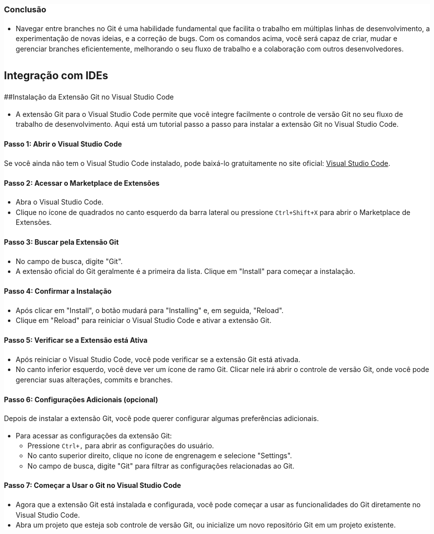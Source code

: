 ### Conclusão
- Navegar entre branches no Git é uma habilidade fundamental que facilita o trabalho em múltiplas linhas de desenvolvimento, a experimentação de novas ideias, e a correção de bugs. Com os comandos acima, você será capaz de criar, mudar e gerenciar branches eficientemente, melhorando o seu fluxo de trabalho e a colaboração com outros desenvolvedores.

## Integração com IDEs

##Instalação da Extensão Git no Visual Studio Code
- A extensão Git para o Visual Studio Code permite que você integre facilmente o controle de versão Git no seu fluxo de trabalho de desenvolvimento. Aqui está um tutorial passo a passo para instalar a extensão Git no Visual Studio Code.

#### Passo 1: Abrir o Visual Studio Code

Se você ainda não tem o Visual Studio Code instalado, pode baixá-lo gratuitamente no site oficial: [Visual Studio Code](https://code.visualstudio.com/).

#### Passo 2: Acessar o Marketplace de Extensões

- Abra o Visual Studio Code.
- Clique no ícone de quadrados no canto esquerdo da barra lateral ou pressione `Ctrl+Shift+X` para abrir o Marketplace de Extensões.

#### Passo 3: Buscar pela Extensão Git

- No campo de busca, digite "Git".
- A extensão oficial do Git geralmente é a primeira da lista. Clique em "Install" para começar a instalação.

#### Passo 4: Confirmar a Instalação

- Após clicar em "Install", o botão mudará para "Installing" e, em seguida, "Reload".
- Clique em "Reload" para reiniciar o Visual Studio Code e ativar a extensão Git.

#### Passo 5: Verificar se a Extensão está Ativa

- Após reiniciar o Visual Studio Code, você pode verificar se a extensão Git está ativada.
- No canto inferior esquerdo, você deve ver um ícone de ramo Git. Clicar nele irá abrir o controle de versão Git, onde você pode gerenciar suas alterações, commits e branches.

#### Passo 6: Configurações Adicionais (opcional)

Depois de instalar a extensão Git, você pode querer configurar algumas preferências adicionais.

- Para acessar as configurações da extensão Git:
  - Pressione `Ctrl+,` para abrir as configurações do usuário.
  - No canto superior direito, clique no ícone de engrenagem e selecione "Settings".
  - No campo de busca, digite "Git" para filtrar as configurações relacionadas ao Git.

#### Passo 7: Começar a Usar o Git no Visual Studio Code

- Agora que a extensão Git está instalada e configurada, você pode começar a usar as funcionalidades do Git diretamente no Visual Studio Code.
- Abra um projeto que esteja sob controle de versão Git, ou inicialize um novo repositório Git em um projeto existente.
